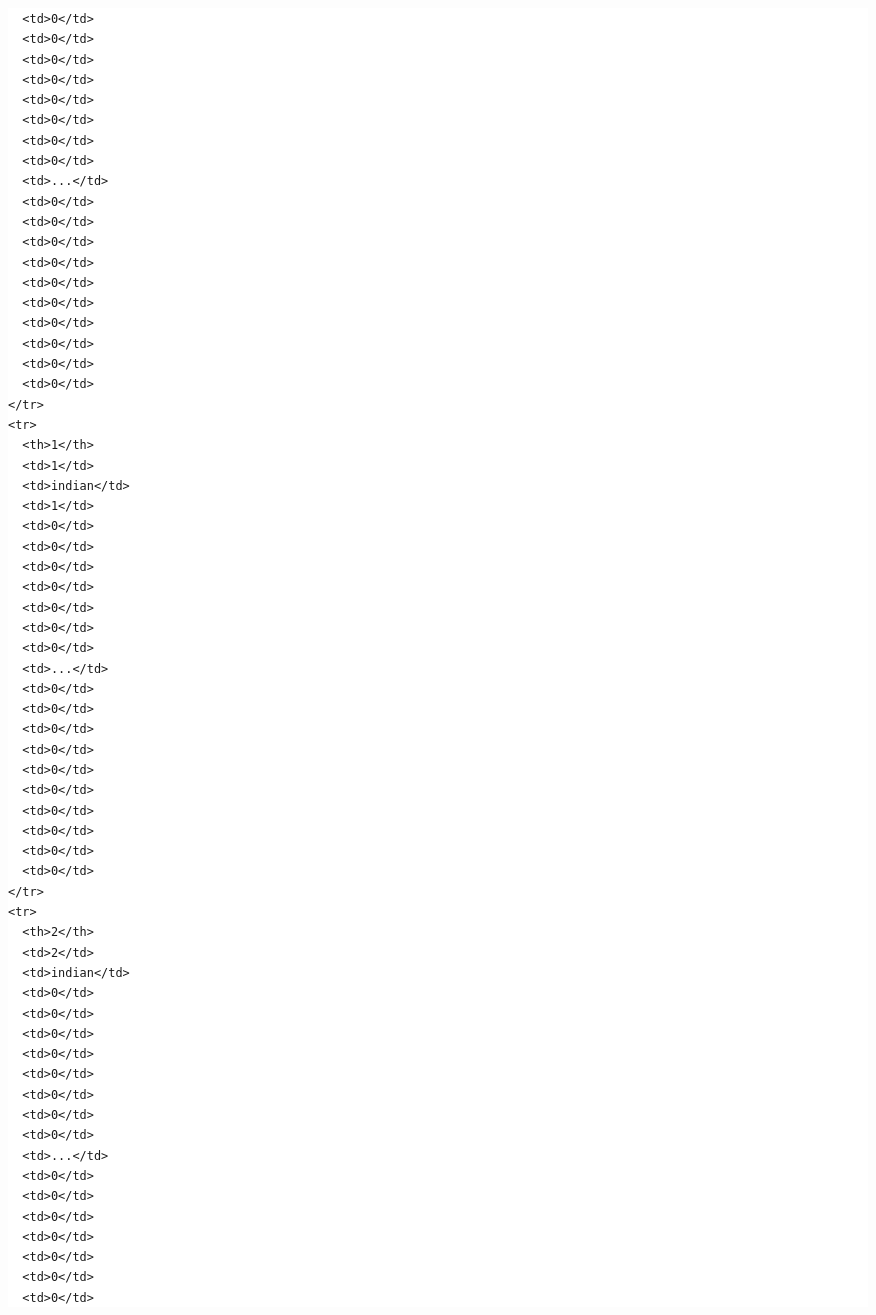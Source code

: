       <td>0</td>
      <td>0</td>
      <td>0</td>
      <td>0</td>
      <td>0</td>
      <td>0</td>
      <td>0</td>
      <td>0</td>
      <td>...</td>
      <td>0</td>
      <td>0</td>
      <td>0</td>
      <td>0</td>
      <td>0</td>
      <td>0</td>
      <td>0</td>
      <td>0</td>
      <td>0</td>
      <td>0</td>
    </tr>
    <tr>
      <th>1</th>
      <td>1</td>
      <td>indian</td>
      <td>1</td>
      <td>0</td>
      <td>0</td>
      <td>0</td>
      <td>0</td>
      <td>0</td>
      <td>0</td>
      <td>0</td>
      <td>...</td>
      <td>0</td>
      <td>0</td>
      <td>0</td>
      <td>0</td>
      <td>0</td>
      <td>0</td>
      <td>0</td>
      <td>0</td>
      <td>0</td>
      <td>0</td>
    </tr>
    <tr>
      <th>2</th>
      <td>2</td>
      <td>indian</td>
      <td>0</td>
      <td>0</td>
      <td>0</td>
      <td>0</td>
      <td>0</td>
      <td>0</td>
      <td>0</td>
      <td>0</td>
      <td>...</td>
      <td>0</td>
      <td>0</td>
      <td>0</td>
      <td>0</td>
      <td>0</td>
      <td>0</td>
      <td>0</td>